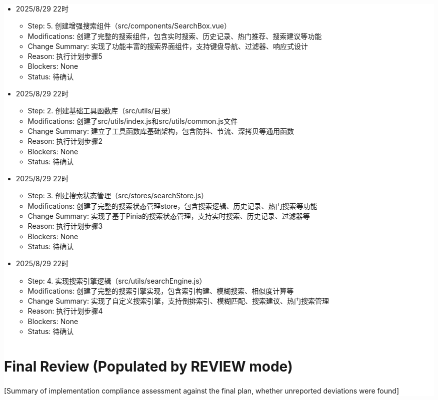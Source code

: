 * 2025/8/29 22时
  * Step: 5. 创建增强搜索组件（src/components/SearchBox.vue）
  * Modifications: 创建了完整的搜索组件，包含实时搜索、历史记录、热门推荐、搜索建议等功能
  * Change Summary: 实现了功能丰富的搜索界面组件，支持键盘导航、过滤器、响应式设计
  * Reason: 执行计划步骤5
  * Blockers: None
  * Status: 待确认

* 2025/8/29 22时
  * Step: 2. 创建基础工具函数库（src/utils/目录）
  * Modifications: 创建了src/utils/index.js和src/utils/common.js文件
  * Change Summary: 建立了工具函数库基础架构，包含防抖、节流、深拷贝等通用函数
  * Reason: 执行计划步骤2
  * Blockers: None
  * Status: 待确认

* 2025/8/29 22时
  * Step: 3. 创建搜索状态管理（src/stores/searchStore.js）
  * Modifications: 创建了完整的搜索状态管理store，包含搜索逻辑、历史记录、热门搜索等功能
  * Change Summary: 实现了基于Pinia的搜索状态管理，支持实时搜索、历史记录、过滤器等
  * Reason: 执行计划步骤3
  * Blockers: None
  * Status: 待确认

* 2025/8/29 22时
  * Step: 4. 实现搜索引擎逻辑（src/utils/searchEngine.js）
  * Modifications: 创建了完整的搜索引擎实现，包含索引构建、模糊搜索、相似度计算等
  * Change Summary: 实现了自定义搜索引擎，支持倒排索引、模糊匹配、搜索建议、热门搜索管理
  * Reason: 执行计划步骤4
  * Blockers: None
  * Status: 待确认

# Final Review (Populated by REVIEW mode)
[Summary of implementation compliance assessment against the final plan, whether unreported deviations were found]